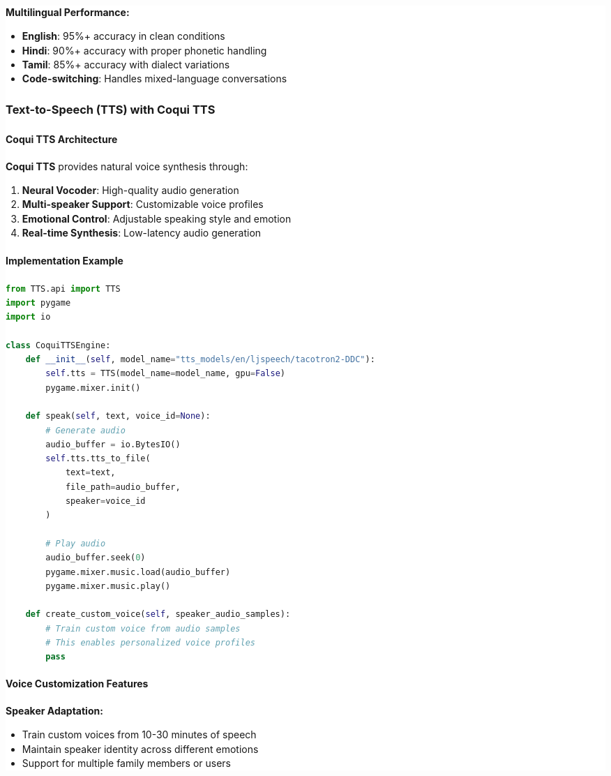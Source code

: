 **Multilingual Performance:**
- **English**: 95%+ accuracy in clean conditions
- **Hindi**: 90%+ accuracy with proper phonetic handling
- **Tamil**: 85%+ accuracy with dialect variations
- **Code-switching**: Handles mixed-language conversations

### Text-to-Speech (TTS) with Coqui TTS

#### Coqui TTS Architecture

**Coqui TTS** provides natural voice synthesis through:

1. **Neural Vocoder**: High-quality audio generation
2. **Multi-speaker Support**: Customizable voice profiles
3. **Emotional Control**: Adjustable speaking style and emotion
4. **Real-time Synthesis**: Low-latency audio generation

#### Implementation Example

```python
from TTS.api import TTS
import pygame
import io

class CoquiTTSEngine:
    def __init__(self, model_name="tts_models/en/ljspeech/tacotron2-DDC"):
        self.tts = TTS(model_name=model_name, gpu=False)
        pygame.mixer.init()
        
    def speak(self, text, voice_id=None):
        # Generate audio
        audio_buffer = io.BytesIO()
        self.tts.tts_to_file(
            text=text,
            file_path=audio_buffer,
            speaker=voice_id
        )
        
        # Play audio
        audio_buffer.seek(0)
        pygame.mixer.music.load(audio_buffer)
        pygame.mixer.music.play()
        
    def create_custom_voice(self, speaker_audio_samples):
        # Train custom voice from audio samples
        # This enables personalized voice profiles
        pass
```

#### Voice Customization Features

**Speaker Adaptation:**
- Train custom voices from 10-30 minutes of speech
- Maintain speaker identity across different emotions
- Support for multiple family members or users
